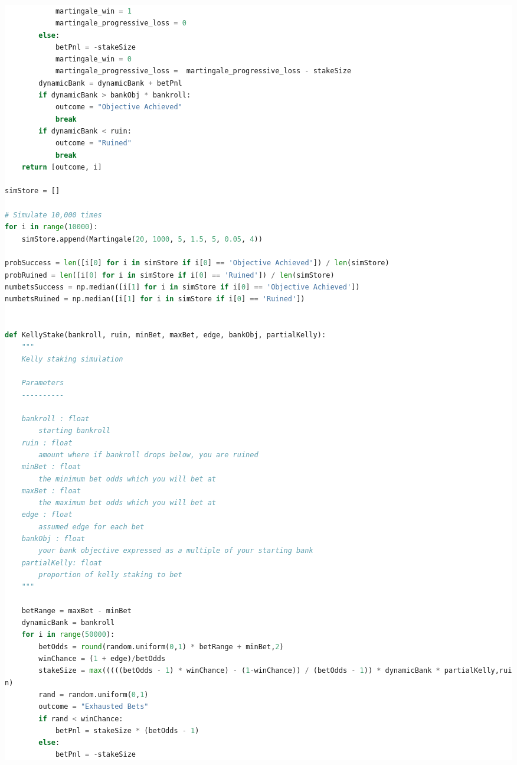 ```python
            martingale_win = 1
            martingale_progressive_loss = 0
        else:
            betPnl = -stakeSize
            martingale_win = 0
            martingale_progressive_loss =  martingale_progressive_loss - stakeSize
        dynamicBank = dynamicBank + betPnl
        if dynamicBank > bankObj * bankroll:
            outcome = "Objective Achieved"
            break
        if dynamicBank < ruin:
            outcome = "Ruined"
            break
    return [outcome, i]

simStore = []

# Simulate 10,000 times
for i in range(10000):
    simStore.append(Martingale(20, 1000, 5, 1.5, 5, 0.05, 4))

probSuccess = len([i[0] for i in simStore if i[0] == 'Objective Achieved']) / len(simStore)
probRuined = len([i[0] for i in simStore if i[0] == 'Ruined']) / len(simStore)
numbetsSuccess = np.median([i[1] for i in simStore if i[0] == 'Objective Achieved'])
numbetsRuined = np.median([i[1] for i in simStore if i[0] == 'Ruined'])


def KellyStake(bankroll, ruin, minBet, maxBet, edge, bankObj, partialKelly):
    """
    Kelly staking simulation
    
    Parameters
    ----------

    bankroll : float
        starting bankroll
    ruin : float
        amount where if bankroll drops below, you are ruined
    minBet : float
        the minimum bet odds which you will bet at
    maxBet : float
        the maximum bet odds which you will bet at
    edge : float
        assumed edge for each bet
    bankObj : float
        your bank objective expressed as a multiple of your starting bank
    partialKelly: float
        proportion of kelly staking to bet
    """
    
    betRange = maxBet - minBet
    dynamicBank = bankroll
    for i in range(50000):
        betOdds = round(random.uniform(0,1) * betRange + minBet,2)
        winChance = (1 + edge)/betOdds
        stakeSize = max(((((betOdds - 1) * winChance) - (1-winChance)) / (betOdds - 1)) * dynamicBank * partialKelly,ruin) 
        rand = random.uniform(0,1)
        outcome = "Exhausted Bets"
        if rand < winChance:
            betPnl = stakeSize * (betOdds - 1)
        else:
            betPnl = -stakeSize
```